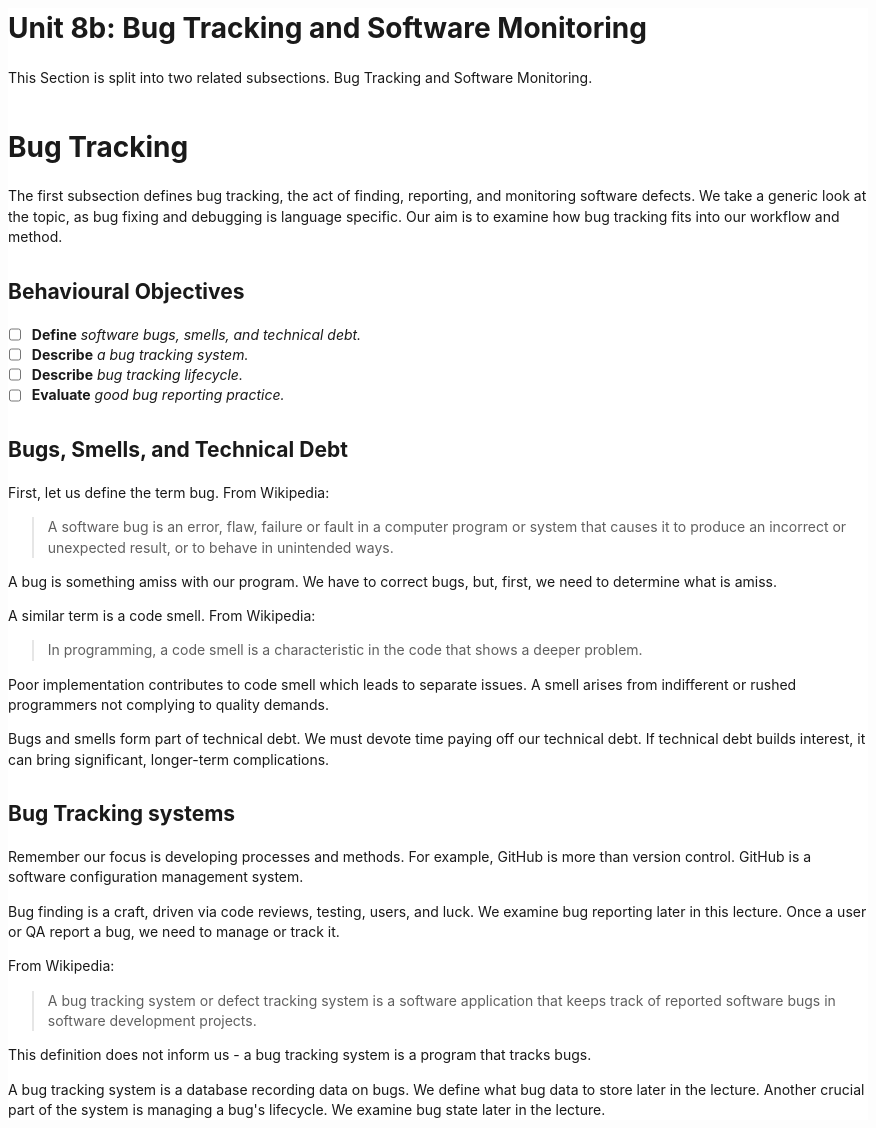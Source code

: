 # Unit 8b: Bug Tracking and Software Monitoring

This Section is split into two related subsections. Bug Tracking and Software Monitoring.

# Bug Tracking 

The first subsection defines bug tracking, the act of finding, reporting, and monitoring software defects.  We take a generic look at the topic, as bug fixing and debugging is language specific.  Our aim is to examine how bug tracking fits into our workflow and method.

## Behavioural Objectives

- [ ] **Define** *software bugs, smells, and technical debt.*
- [ ] **Describe** *a bug tracking system.*
- [ ] **Describe** *bug tracking lifecycle.*
- [ ] **Evaluate** *good bug reporting practice.*

## Bugs, Smells, and Technical Debt

First, let us define the term bug. From Wikipedia:

> A software bug is an error, flaw, failure or fault in a computer program or system that causes it to produce an incorrect or unexpected result, or to behave in unintended ways.

A bug is something amiss with our program. We have to correct bugs, but, first, we need to determine what is amiss.

A similar term is a code smell. From Wikipedia:

> In programming, a code smell is a characteristic in the code that shows a deeper problem.

Poor implementation contributes to code smell which leads to separate issues. A smell arises from indifferent or rushed programmers not complying to quality demands.

Bugs and smells form part of technical debt. We must devote time paying off our technical debt. If technical debt builds interest, it can bring significant, longer-term complications.

## Bug Tracking systems

Remember our focus is developing processes and methods. For example, GitHub is more than version control. GitHub is a software configuration management system.

Bug finding is a craft, driven via code reviews, testing, users, and luck. We examine bug reporting later in this lecture. Once a user or QA report a bug, we need to manage or track it.

From Wikipedia:

> A bug tracking system or defect tracking system is a software application that keeps track of reported software bugs in software development projects.

This definition does not inform us - a bug tracking system is a program that tracks bugs.

A bug tracking system is a database recording data on bugs. We define what bug data to store later in the lecture. Another crucial part of the system is managing a bug's lifecycle. We examine bug state later in the lecture.
